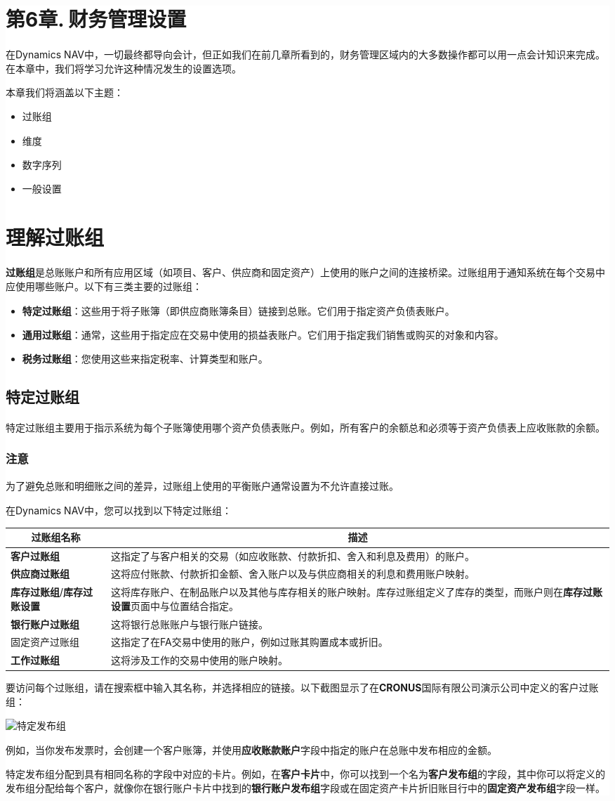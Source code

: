 # 第6章. 财务管理设置

在Dynamics NAV中，一切最终都导向会计，但正如我们在前几章所看到的，财务管理区域内的大多数操作都可以用一点会计知识来完成。在本章中，我们将学习允许这种情况发生的设置选项。

本章我们将涵盖以下主题：

+   过账组

+   维度

+   数字序列

+   一般设置

# 理解过账组

**过账组**是总账账户和所有应用区域（如项目、客户、供应商和固定资产）上使用的账户之间的连接桥梁。过账组用于通知系统在每个交易中应使用哪些账户。以下有三类主要的过账组：

+   **特定过账组**：这些用于将子账簿（即供应商账簿条目）链接到总账。它们用于指定资产负债表账户。

+   **通用过账组**：通常，这些用于指定应在交易中使用的损益表账户。它们用于指定我们销售或购买的对象和内容。

+   **税务过账组**：您使用这些来指定税率、计算类型和账户。

## 特定过账组

特定过账组主要用于指示系统为每个子账簿使用哪个资产负债表账户。例如，所有客户的余额总和必须等于资产负债表上应收账款的余额。

### 注意

为了避免总账和明细账之间的差异，过账组上使用的平衡账户通常设置为不允许直接过账。

在Dynamics NAV中，您可以找到以下特定过账组：

| **过账组名称** | **描述** |
| --- | --- |
| **客户过账组** | 这指定了与客户相关的交易（如应收账款、付款折扣、舍入和利息及费用）的账户。 |
| **供应商过账组** | 这将应付账款、付款折扣金额、舍入账户以及与供应商相关的利息和费用账户映射。 |
| **库存过账组**/**库存过账设置** | 这将库存账户、在制品账户以及其他与库存相关的账户映射。库存过账组定义了库存的类型，而账户则在**库存过账设置**页面中与位置结合指定。 |
| **银行账户过账组** | 这将银行总账账户与银行账户链接。 |
| 固定资产过账组 | 这指定了在FA交易中使用的账户，例如过账其购置成本或折旧。 |
| **工作过账组** | 这将涉及工作的交易中使用的账户映射。 |

要访问每个过账组，请在搜索框中输入其名称，并选择相应的链接。以下截图显示了在**CRONUS**国际有限公司演示公司中定义的客户过账组：

![特定发布组](img/B05733_06_01.jpg)

例如，当你发布发票时，会创建一个客户账簿，并使用**应收账款账户**字段中指定的账户在总账中发布相应的金额。

特定发布组分配到具有相同名称的字段中对应的卡片。例如，在**客户卡片**中，你可以找到一个名为**客户发布组**的字段，其中你可以将定义的发布组分配给每个客户，就像你在银行账户卡片中找到的**银行账户发布组**字段或在固定资产卡片折旧账目行中的**固定资产发布组**字段一样。
